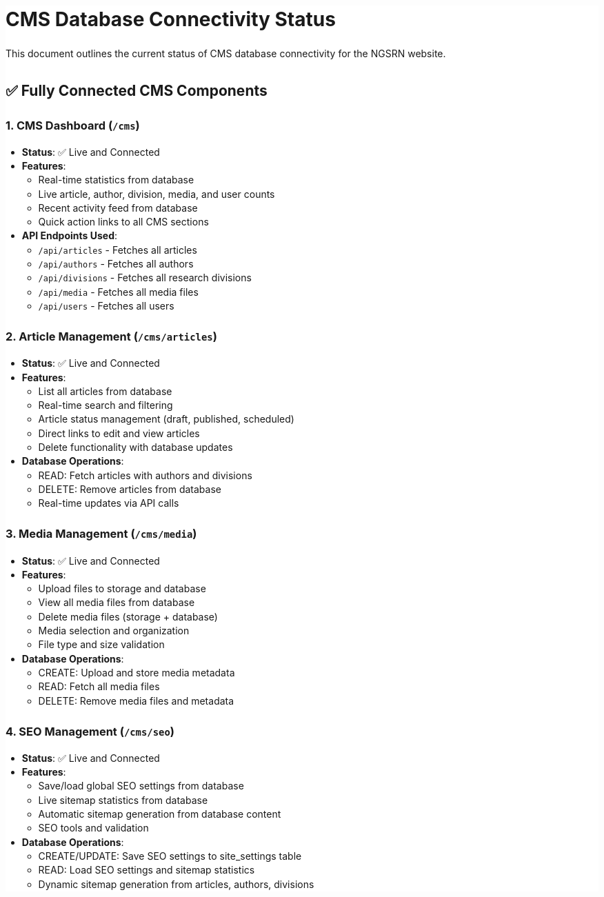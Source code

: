 # CMS Database Connectivity Status

This document outlines the current status of CMS database connectivity for the NGSRN website.

## ✅ Fully Connected CMS Components

### 1. CMS Dashboard (`/cms`)
- **Status**: ✅ Live and Connected
- **Features**:
  - Real-time statistics from database
  - Live article, author, division, media, and user counts
  - Recent activity feed from database
  - Quick action links to all CMS sections
- **API Endpoints Used**:
  - `/api/articles` - Fetches all articles
  - `/api/authors` - Fetches all authors
  - `/api/divisions` - Fetches all research divisions
  - `/api/media` - Fetches all media files
  - `/api/users` - Fetches all users

### 2. Article Management (`/cms/articles`)
- **Status**: ✅ Live and Connected
- **Features**:
  - List all articles from database
  - Real-time search and filtering
  - Article status management (draft, published, scheduled)
  - Direct links to edit and view articles
  - Delete functionality with database updates
- **Database Operations**:
  - READ: Fetch articles with authors and divisions
  - DELETE: Remove articles from database
  - Real-time updates via API calls

### 3. Media Management (`/cms/media`)
- **Status**: ✅ Live and Connected
- **Features**:
  - Upload files to storage and database
  - View all media files from database
  - Delete media files (storage + database)
  - Media selection and organization
  - File type and size validation
- **Database Operations**:
  - CREATE: Upload and store media metadata
  - READ: Fetch all media files
  - DELETE: Remove media files and metadata

### 4. SEO Management (`/cms/seo`)
- **Status**: ✅ Live and Connected
- **Features**:
  - Save/load global SEO settings from database
  - Live sitemap statistics from database
  - Automatic sitemap generation from database content
  - SEO tools and validation
- **Database Operations**:
  - CREATE/UPDATE: Save SEO settings to site_settings table
  - READ: Load SEO settings and sitemap statistics
  - Dynamic sitemap generation from articles, authors, divisions
